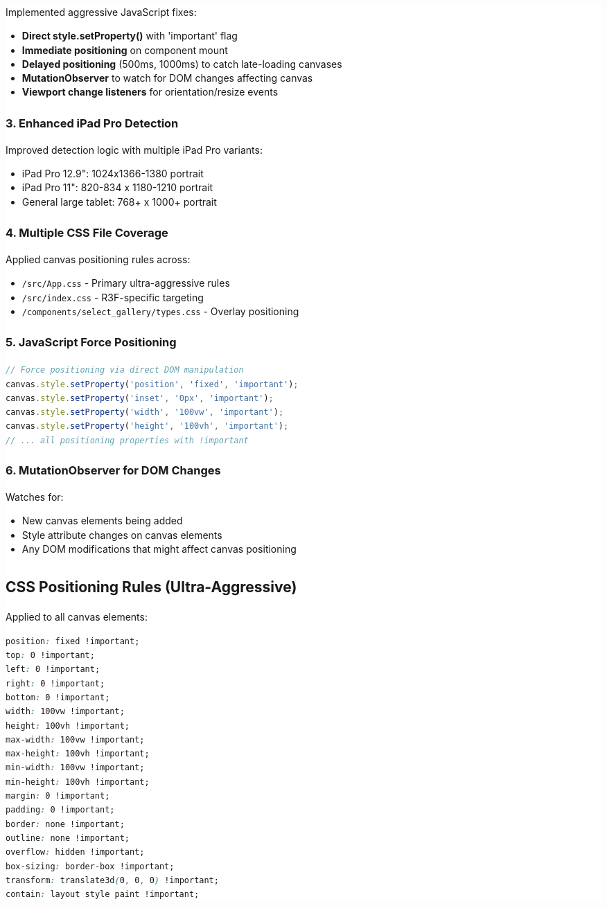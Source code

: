 Implemented aggressive JavaScript fixes:

- **Direct style.setProperty()** with 'important' flag
- **Immediate positioning** on component mount
- **Delayed positioning** (500ms, 1000ms) to catch late-loading canvases
- **MutationObserver** to watch for DOM changes affecting canvas
- **Viewport change listeners** for orientation/resize events

### 3. Enhanced iPad Pro Detection

Improved detection logic with multiple iPad Pro variants:

- iPad Pro 12.9": 1024x1366-1380 portrait
- iPad Pro 11": 820-834 x 1180-1210 portrait
- General large tablet: 768+ x 1000+ portrait

### 4. Multiple CSS File Coverage

Applied canvas positioning rules across:

- `/src/App.css` - Primary ultra-aggressive rules
- `/src/index.css` - R3F-specific targeting
- `/components/select_gallery/types.css` - Overlay positioning

### 5. JavaScript Force Positioning

```javascript
// Force positioning via direct DOM manipulation
canvas.style.setProperty('position', 'fixed', 'important');
canvas.style.setProperty('inset', '0px', 'important');
canvas.style.setProperty('width', '100vw', 'important');
canvas.style.setProperty('height', '100vh', 'important');
// ... all positioning properties with !important
```

### 6. MutationObserver for DOM Changes

Watches for:

- New canvas elements being added
- Style attribute changes on canvas elements
- Any DOM modifications that might affect canvas positioning

## CSS Positioning Rules (Ultra-Aggressive)

Applied to all canvas elements:

```css
position: fixed !important;
top: 0 !important;
left: 0 !important;
right: 0 !important;
bottom: 0 !important;
width: 100vw !important;
height: 100vh !important;
max-width: 100vw !important;
max-height: 100vh !important;
min-width: 100vw !important;
min-height: 100vh !important;
margin: 0 !important;
padding: 0 !important;
border: none !important;
outline: none !important;
overflow: hidden !important;
box-sizing: border-box !important;
transform: translate3d(0, 0, 0) !important;
contain: layout style paint !important;
```